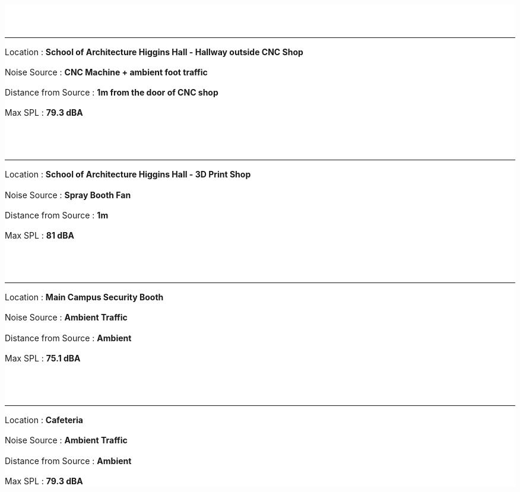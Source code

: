 <br>
<br>

***


Location : **School of Architecture Higgins Hall - Hallway outside CNC Shop** 

Noise Source : **CNC Machine + ambient foot traffic** 

Distance from Source : **1m from the door of CNC shop**

Max SPL : **79.3 dBA**

<iframe width="1200" height="400" frameborder="0" scrolling="no" src="//plot.ly/~prattitl/119.embed"></iframe>

<br>
<br>

***


Location : **School of Architecture Higgins Hall - 3D Print Shop** 

Noise Source : **Spray Booth Fan** 

Distance from Source : **1m**

Max SPL : **81 dBA**

<iframe width="1200" height="400" frameborder="0" scrolling="no" src="//plot.ly/~prattitl/127.embed"></iframe>

<br>
<br>

***


Location : **Main Campus Security Booth** 

Noise Source : **Ambient Traffic** 

Distance from Source : **Ambient**

Max SPL : **75.1 dBA**

<iframe width="1200" height="400" frameborder="0" scrolling="no" src="//plot.ly/~prattitl/139.embed"></iframe>

<br>
<br>

***


Location : **Cafeteria** 

Noise Source : **Ambient Traffic** 

Distance from Source : **Ambient**

Max SPL : **79.3 dBA**
